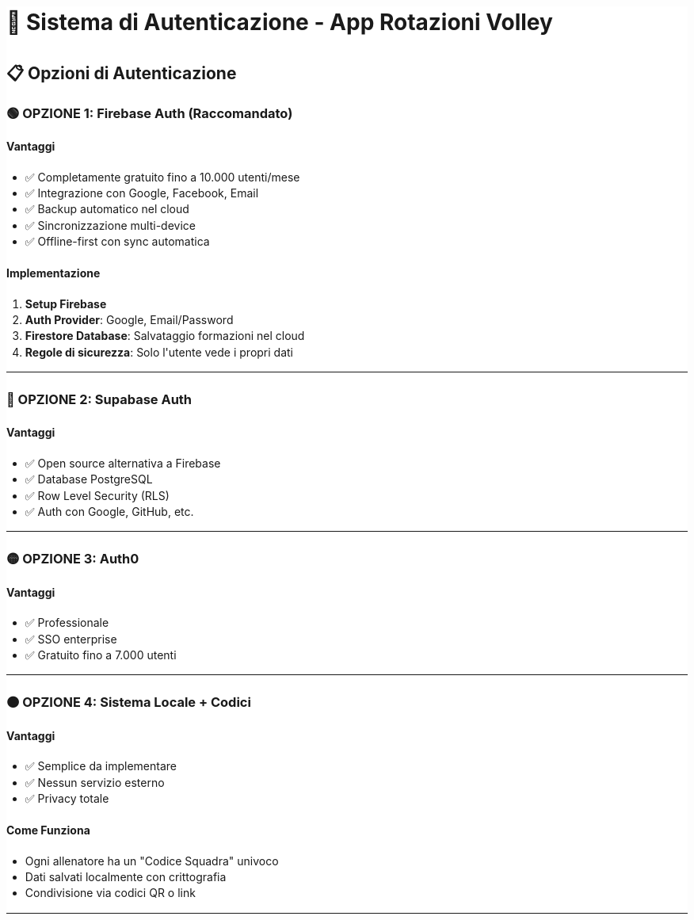 # 🔐 Sistema di Autenticazione - App Rotazioni Volley

## 📋 Opzioni di Autenticazione

### 🟢 OPZIONE 1: Firebase Auth (Raccomandato)

#### Vantaggi
- ✅ Completamente gratuito fino a 10.000 utenti/mese
- ✅ Integrazione con Google, Facebook, Email
- ✅ Backup automatico nel cloud
- ✅ Sincronizzazione multi-device
- ✅ Offline-first con sync automatica

#### Implementazione
1. **Setup Firebase**
2. **Auth Provider**: Google, Email/Password
3. **Firestore Database**: Salvataggio formazioni nel cloud
4. **Regole di sicurezza**: Solo l'utente vede i propri dati

---

### 🔵 OPZIONE 2: Supabase Auth

#### Vantaggi
- ✅ Open source alternativa a Firebase
- ✅ Database PostgreSQL
- ✅ Row Level Security (RLS)
- ✅ Auth con Google, GitHub, etc.

---

### 🟡 OPZIONE 3: Auth0

#### Vantaggi
- ✅ Professionale
- ✅ SSO enterprise
- ✅ Gratuito fino a 7.000 utenti

---

### 🟠 OPZIONE 4: Sistema Locale + Codici

#### Vantaggi
- ✅ Semplice da implementare
- ✅ Nessun servizio esterno
- ✅ Privacy totale

#### Come Funziona
- Ogni allenatore ha un "Codice Squadra" univoco
- Dati salvati localmente con crittografia
- Condivisione via codici QR o link

---